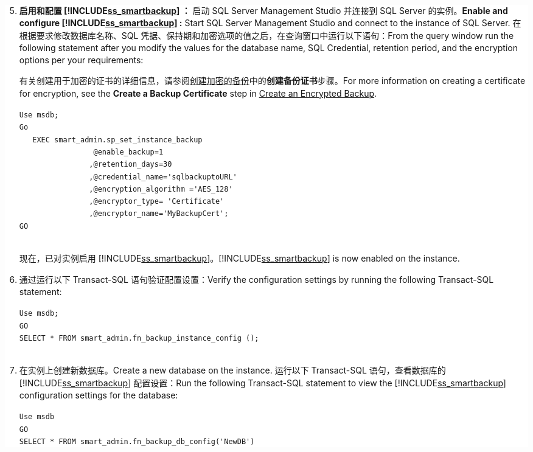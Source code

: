 5.  <span data-ttu-id="f85e6-182">**启用和配置 [!INCLUDE[ss_smartbackup](../../includes/ss-smartbackup-md.md)] ：** 启动 SQL Server Management Studio 并连接到 SQL Server 的实例。</span><span class="sxs-lookup"><span data-stu-id="f85e6-182">**Enable and configure [!INCLUDE[ss_smartbackup](../../includes/ss-smartbackup-md.md)] :** Start SQL Server Management Studio and connect to the instance of SQL Server.</span></span> <span data-ttu-id="f85e6-183">在根据要求修改数据库名称、SQL 凭据、保持期和加密选项的值之后，在查询窗口中运行以下语句：</span><span class="sxs-lookup"><span data-stu-id="f85e6-183">From the query window run the following statement after you modify the values for the database name, SQL Credential, retention period, and the encryption options per your requirements:</span></span>  
  
     <span data-ttu-id="f85e6-184">有关创建用于加密的证书的详细信息，请参阅[创建加密的备份](create-an-encrypted-backup.md)中的**创建备份证书**步骤。</span><span class="sxs-lookup"><span data-stu-id="f85e6-184">For more information on creating a certificate for encryption, see the **Create a Backup Certificate** step in [Create an Encrypted Backup](create-an-encrypted-backup.md).</span></span>  
  
    ```  
    Use msdb;  
    Go  
       EXEC smart_admin.sp_set_instance_backup  
                     @enable_backup=1  
                    ,@retention_days=30   
                    ,@credential_name='sqlbackuptoURL'  
                    ,@encryption_algorithm ='AES_128'  
                    ,@encryptor_type= 'Certificate'  
                    ,@encryptor_name='MyBackupCert';  
    GO  
  
    ```  
  
     <span data-ttu-id="f85e6-185">现在，已对实例启用 [!INCLUDE[ss_smartbackup](../../includes/ss-smartbackup-md.md)]。</span><span class="sxs-lookup"><span data-stu-id="f85e6-185">[!INCLUDE[ss_smartbackup](../../includes/ss-smartbackup-md.md)] is now enabled on the instance.</span></span>  
  
6.  <span data-ttu-id="f85e6-186">通过运行以下 Transact-SQL 语句验证配置设置：</span><span class="sxs-lookup"><span data-stu-id="f85e6-186">Verify the configuration settings by running the following Transact-SQL statement:</span></span>  
  
    ```  
    Use msdb;  
    GO  
    SELECT * FROM smart_admin.fn_backup_instance_config ();  
  
    ```  
  
7.  <span data-ttu-id="f85e6-187">在实例上创建新数据库。</span><span class="sxs-lookup"><span data-stu-id="f85e6-187">Create a new database on the instance.</span></span> <span data-ttu-id="f85e6-188">运行以下 Transact-SQL 语句，查看数据库的 [!INCLUDE[ss_smartbackup](../../includes/ss-smartbackup-md.md)] 配置设置：</span><span class="sxs-lookup"><span data-stu-id="f85e6-188">Run the following Transact-SQL statement to view the [!INCLUDE[ss_smartbackup](../../includes/ss-smartbackup-md.md)] configuration settings for the database:</span></span>  
  
    ```  
    Use msdb  
    GO  
    SELECT * FROM smart_admin.fn_backup_db_config('NewDB')  
    ```  
  